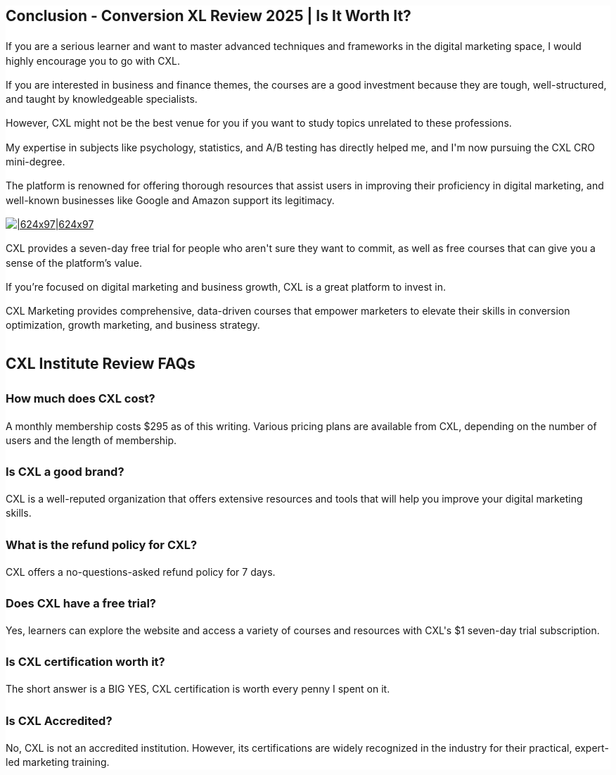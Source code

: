 ## Conclusion - Conversion XL Review 2025 | Is It Worth It?

If you are a serious learner and want to master advanced techniques and frameworks in the digital marketing space, I would highly encourage you to go with CXL.

If you are interested in business and finance themes, the courses are a good investment because they are tough, well-structured, and taught by knowledgeable specialists.

However, CXL might not be the best venue for you if you want to study topics unrelated to these professions.

My expertise in subjects like psychology, statistics, and A/B testing has directly helped me, and I'm now pursuing the CXL CRO mini-degree.

The platform is renowned for offering thorough resources that assist users in improving their proficiency in digital marketing, and well-known businesses like Google and Amazon support its legitimacy.

[![|624x97|624x97](https://lh7-rt.googleusercontent.com/docsz/AD_4nXdRTtwSMhxm5qe302xdBCde4aFI_0rtIpmOjWCZ29lVb6VPlupEJ4pt908x2UParwpZG86ppEqu_P-9AkLmZU1HLGx9njWzZ94PtDhK3SOWNKkZ44ixyx2vHgjDWXXGyf9ytmdzUA?key=sclY6bqAgyL3iB3WRm1kh2II)](http://cxl.com/institute?fp_ref=lite&fp_sid=wreview)

CXL provides a seven-day free trial for people who aren't sure they want to commit, as well as free courses that can give you a sense of the platform’s value.

If you’re focused on digital marketing and business growth, CXL is a great platform to invest in.

CXL Marketing provides comprehensive, data-driven courses that empower marketers to elevate their skills in conversion optimization, growth marketing, and business strategy.

## CXL Institute Review FAQs

### How much does CXL cost?

A monthly membership costs $295 as of this writing. Various pricing plans are available from CXL, depending on the number of users and the length of membership.

### Is CXL a good brand?

CXL is a well-reputed organization that offers extensive resources and tools that will help you improve your digital marketing skills.

### What is the refund policy for CXL?

CXL offers a no-questions-asked refund policy for 7 days.

### Does CXL have a free trial?

Yes, learners can explore the website and access a variety of courses and resources with CXL's $1 seven-day trial subscription.

### Is CXL certification worth it?

The short answer is a BIG YES, CXL certification is worth every penny I spent on it.

### Is CXL Accredited?

No, CXL is not an accredited institution. However, its certifications are widely recognized in the industry for their practical, expert-led marketing training.

